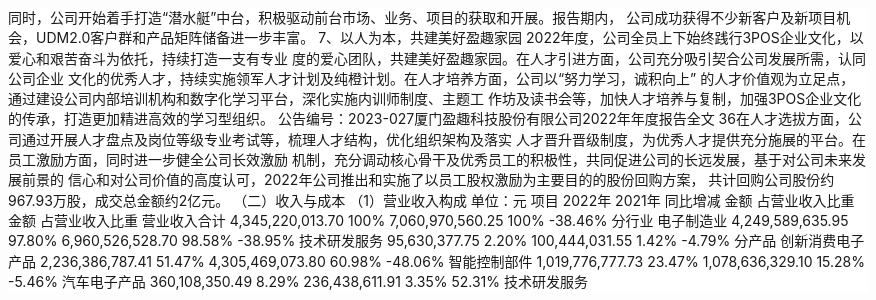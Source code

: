 同时，公司开始着手打造“潜水艇”中台，积极驱动前台市场、业务、项目的获取和开展。报告期内，
公司成功获得不少新客户及新项目机会，UDM2.0客户群和产品矩阵储备进一步丰富。
7、以人为本，共建美好盈趣家园
2022年度，公司全员上下始终践行3POS企业文化，以爱心和艰苦奋斗为依托，持续打造一支有专业
度的爱心团队，共建美好盈趣家园。在人才引进方面，公司充分吸引契合公司发展所需，认同公司企业
文化的优秀人才，持续实施领军人才计划及纯橙计划。在人才培养方面，公司以“努力学习，诚积向上”
的人才价值观为立足点，通过建设公司内部培训机构和数字化学习平台，深化实施内训师制度、主题工
作坊及读书会等，加快人才培养与复制，加强3POS企业文化的传承，打造更加精进高效的学习型组织。
公告编号：2023-027厦门盈趣科技股份有限公司2022年年度报告全文
36在人才选拔方面，公司通过开展人才盘点及岗位等级专业考试等，梳理人才结构，优化组织架构及落实
人才晋升晋级制度，为优秀人才提供充分施展的平台。在员工激励方面，同时进一步健全公司长效激励
机制，充分调动核心骨干及优秀员工的积极性，共同促进公司的长远发展，基于对公司未来发展前景的
信心和对公司价值的高度认可，2022年公司推出和实施了以员工股权激励为主要目的的股份回购方案，
共计回购公司股份约967.93万股，成交总金额约2亿元。
（二）收入与成本
（1）营业收入构成
单位：元
项目
2022年
2021年
同比增减
金额
占营业收入比重
金额
占营业收入比重
营业收入合计
4,345,220,013.70
100%
7,060,970,560.25
100%
-38.46%
分行业
电子制造业
4,249,589,635.95
97.80%
6,960,526,528.70
98.58%
-38.95%
技术研发服务
95,630,377.75
2.20%
100,444,031.55
1.42%
-4.79%
分产品
创新消费电子产品
2,236,386,787.41
51.47%
4,305,469,073.80
60.98%
-48.06%
智能控制部件
1,019,776,777.73
23.47%
1,078,636,329.10
15.28%
-5.46%
汽车电子产品
360,108,350.49
8.29%
236,438,611.91
3.35%
52.31%
技术研发服务